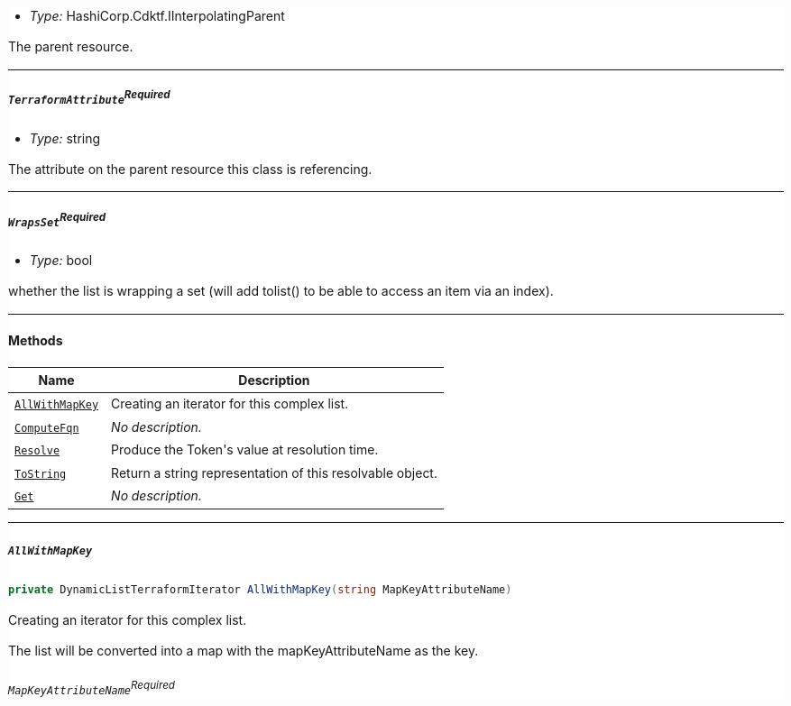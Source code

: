 - *Type:* HashiCorp.Cdktf.IInterpolatingParent

The parent resource.

---

##### `TerraformAttribute`<sup>Required</sup> <a name="TerraformAttribute" id="rhizo-co-terraform-provider-oci.databaseMaintenanceRun.DatabaseMaintenanceRunEstimatedPatchingTimeList.Initializer.parameter.terraformAttribute"></a>

- *Type:* string

The attribute on the parent resource this class is referencing.

---

##### `WrapsSet`<sup>Required</sup> <a name="WrapsSet" id="rhizo-co-terraform-provider-oci.databaseMaintenanceRun.DatabaseMaintenanceRunEstimatedPatchingTimeList.Initializer.parameter.wrapsSet"></a>

- *Type:* bool

whether the list is wrapping a set (will add tolist() to be able to access an item via an index).

---

#### Methods <a name="Methods" id="Methods"></a>

| **Name** | **Description** |
| --- | --- |
| <code><a href="#rhizo-co-terraform-provider-oci.databaseMaintenanceRun.DatabaseMaintenanceRunEstimatedPatchingTimeList.allWithMapKey">AllWithMapKey</a></code> | Creating an iterator for this complex list. |
| <code><a href="#rhizo-co-terraform-provider-oci.databaseMaintenanceRun.DatabaseMaintenanceRunEstimatedPatchingTimeList.computeFqn">ComputeFqn</a></code> | *No description.* |
| <code><a href="#rhizo-co-terraform-provider-oci.databaseMaintenanceRun.DatabaseMaintenanceRunEstimatedPatchingTimeList.resolve">Resolve</a></code> | Produce the Token's value at resolution time. |
| <code><a href="#rhizo-co-terraform-provider-oci.databaseMaintenanceRun.DatabaseMaintenanceRunEstimatedPatchingTimeList.toString">ToString</a></code> | Return a string representation of this resolvable object. |
| <code><a href="#rhizo-co-terraform-provider-oci.databaseMaintenanceRun.DatabaseMaintenanceRunEstimatedPatchingTimeList.get">Get</a></code> | *No description.* |

---

##### `AllWithMapKey` <a name="AllWithMapKey" id="rhizo-co-terraform-provider-oci.databaseMaintenanceRun.DatabaseMaintenanceRunEstimatedPatchingTimeList.allWithMapKey"></a>

```csharp
private DynamicListTerraformIterator AllWithMapKey(string MapKeyAttributeName)
```

Creating an iterator for this complex list.

The list will be converted into a map with the mapKeyAttributeName as the key.

###### `MapKeyAttributeName`<sup>Required</sup> <a name="MapKeyAttributeName" id="rhizo-co-terraform-provider-oci.databaseMaintenanceRun.DatabaseMaintenanceRunEstimatedPatchingTimeList.allWithMapKey.parameter.mapKeyAttributeName"></a>
